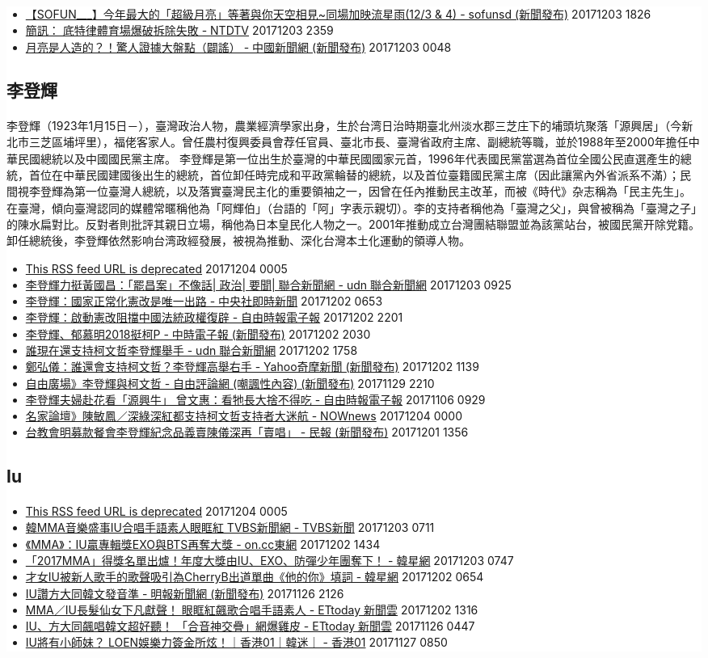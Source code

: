 - [【SOFUN___】今年最大的「超級月亮」等著與你天空相見~同場加映流星雨(12/3 & 4) - sofunsd (新聞發布)](http://www.sofunsd.com/%E8%B6%85%E7%B4%9A%E6%9C%88%E4%BA%AE%E7%AD%89%E8%91%97%E8%88%87%E4%BD%A0%E5%A4%A9%E7%A9%BA%E7%9B%B8%E8%A6%8B%E5%88%A5%E5%BF%98%E4%BA%86%E9%82%84%E6%9C%89%E6%B5%81%E6%98%9F%E9%9B%A8123-4/ "【SOFUN___】今年最大的「超級月亮」等著與你天空相見~同場加映流星雨(12/3 & 4) - sofunsd (新聞發布)") 20171203 1826
- [簡訊： 底特律體育場爆破拆除失敗 - NTDTV](http://www.ntdtv.com/xtr/b5/2017/12/04/a1353541.html "簡訊： 底特律體育場爆破拆除失敗 - NTDTV") 20171203 2359
- [月亮是人造的？！驚人證據大盤點（闢謠） - 中國新聞網 (新聞發布)](https://www.xcnnews.com/kj/2212164.html "月亮是人造的？！驚人證據大盤點（闢謠） - 中國新聞網 (新聞發布)") 20171203 0048

## 李登輝

李登輝（1923年1月15日－），臺灣政治人物，農業經濟學家出身，生於台湾日治時期臺北州淡水郡三芝庄下的埔頭坑聚落「源興居」（今新北市三芝區埔坪里），福佬客家人。曾任農村復興委員會荐任官員、臺北市長、臺灣省政府主席、副總統等職，並於1988年至2000年擔任中華民國總統以及中國國民黨主席。
李登輝是第一位出生於臺灣的中華民國國家元首，1996年代表國民黨當選為首位全國公民直選產生的總統，首位在中華民國建國後出生的總統，首位卸任時完成和平政黨輪替的總統，以及首位臺籍國民黨主席（因此讓黨內外省派系不滿）；民間視李登輝為第一位臺灣人總統，以及落實臺灣民主化的重要領袖之一，因曾在任內推動民主改革，而被《時代》杂志稱為「民主先生」。在臺灣，傾向臺灣認同的媒體常暱稱他為「阿輝伯」（台語的「阿」字表示親切）。李的支持者稱他為「臺灣之父」，與曾被稱為「臺灣之子」的陳水扁對比。反對者則批評其親日立場，稱他為日本皇民化人物之一。2001年推動成立台灣團結聯盟並為該黨站台，被國民黨开除党籍。卸任總統後，李登輝依然影响台湾政經發展，被視為推動、深化台灣本土化運動的領導人物。
- [This RSS feed URL is deprecated](0 "This RSS feed URL is deprecated") 20171204 0005
- [李登輝力挺黃國昌：「罷昌案」不像話| 政治| 要聞| 聯合新聞網 - udn 聯合新聞網](https://udn.com/news/story/6656/2852523 "李登輝力挺黃國昌：「罷昌案」不像話| 政治| 要聞| 聯合新聞網 - udn 聯合新聞網") 20171203 0925
- [李登輝：國家正常化憲改是唯一出路 - 中央社即時新聞](http://www.cna.com.tw/news/firstnews/201712020103-1.aspx "李登輝：國家正常化憲改是唯一出路 - 中央社即時新聞") 20171202 0653
- [李登輝：啟動憲改阻擋中國法統政權復辟 - 自由時報電子報](http://news.ltn.com.tw/news/politics/paper/1157040 "李登輝：啟動憲改阻擋中國法統政權復辟 - 自由時報電子報") 20171202 2201
- [李登輝、郁慕明2018挺柯P - 中時電子報 (新聞發布)](http://www.chinatimes.com/newspapers/20171203000283-260102 "李登輝、郁慕明2018挺柯P - 中時電子報 (新聞發布)") 20171202 2030
- [誰現在還支持柯文哲李登輝舉手 - udn 聯合新聞網](https://www.udn.com/news/story/6656/2852499 "誰現在還支持柯文哲李登輝舉手 - udn 聯合新聞網") 20171202 1758
- [鄭弘儀：誰還會支持柯文哲？李登輝高舉右手 - Yahoo奇摩新聞 (新聞發布)](https://tw.news.yahoo.com/-112929149.html "鄭弘儀：誰還會支持柯文哲？李登輝高舉右手 - Yahoo奇摩新聞 (新聞發布)") 20171202 1139
- [自由廣場》李登輝與柯文哲 - 自由評論網 (嘲諷性內容) (新聞發布)](http://talk.ltn.com.tw/article/paper/1156134 "自由廣場》李登輝與柯文哲 - 自由評論網 (嘲諷性內容) (新聞發布)") 20171129 2210
- [李登輝夫婦赴花看「源興牛」 曾文惠：看牠長大捨不得吃 - 自由時報電子報](http://news.ltn.com.tw/news/politics/breakingnews/2245032 "李登輝夫婦赴花看「源興牛」 曾文惠：看牠長大捨不得吃 - 自由時報電子報") 20171106 0929
- [名家論壇》陳敏鳳／深綠深紅都支持柯文哲支持者大迷航 - NOWnews](https://www.nownews.com/news/20171204/2655651 "名家論壇》陳敏鳳／深綠深紅都支持柯文哲支持者大迷航 - NOWnews") 20171204 0000
- [台教會明募款餐會李登輝紀念品義賣陳儀深再「賣唱」 - 民報 (新聞發布)](http://www.peoplenews.tw/news/9b5cde02-646a-4a9a-ad3c-b7aed8113117 "台教會明募款餐會李登輝紀念品義賣陳儀深再「賣唱」 - 民報 (新聞發布)") 20171201 1356

## Iu


- [This RSS feed URL is deprecated](0 "This RSS feed URL is deprecated") 20171204 0005
- [韓MMA音樂盛事IU合唱手語素人眼眶紅  TVBS新聞網 - TVBS新聞](https://news.tvbs.com.tw/entertainment/828832 "韓MMA音樂盛事IU合唱手語素人眼眶紅  TVBS新聞網 - TVBS新聞") 20171203 0711
- [《MMA》：IU贏專輯獎EXO與BTS再奪大獎 - on.cc東網](http://hk.on.cc/hk/bkn/cnt/entertainment/20171202/bkn-20171202220810228-1202_00862_001.html "《MMA》：IU贏專輯獎EXO與BTS再奪大獎 - on.cc東網") 20171202 1434
- [「2017MMA」得獎名單出爐！年度大獎由IU、EXO、防彈少年團奪下！ - 韓星網](https://www.koreastardaily.com/tc/news/100455 "「2017MMA」得獎名單出爐！年度大獎由IU、EXO、防彈少年團奪下！ - 韓星網") 20171203 0747
- [才女IU被新人歌手的歌聲吸引為CherryB出道單曲《他的你》填詞 - 韓星網](https://www.koreastardaily.com/tc/news/100441 "才女IU被新人歌手的歌聲吸引為CherryB出道單曲《他的你》填詞 - 韓星網") 20171202 0654
- [IU讚方大同韓文發音準 - 明報新聞網 (新聞發布)](https://news.mingpao.com/pns/dailynews/web_tc/article/20171127/s00016/1511719484632 "IU讚方大同韓文發音準 - 明報新聞網 (新聞發布)") 20171126 2126
- [MMA／IU長髮仙女下凡獻聲！ 眼眶紅飆歌合唱手語素人 - ETtoday 新聞雲](http://www.ettoday.net/news/20171202/1064765.htm?t=MMA%EF%BC%8FIU%E9%95%B7%E9%AB%AE%E4%BB%99%E5%A5%B3%E4%B8%8B%E5%87%A1%E7%8D%BB%E8%81%B2%EF%BC%81%E3%80%80%E7%9C%BC%E7%9C%B6%E7%B4%85%E9%A3%86%E6%AD%8C%E5%90%88%E5%94%B1%E6%89%8B%E8%AA%9E%E7%B4%A0%E4%BA%BA "MMA／IU長髮仙女下凡獻聲！ 眼眶紅飆歌合唱手語素人 - ETtoday 新聞雲") 20171202 1316
- [IU、方大同飆唱韓文超好聽！ 「合音神交疊」網爆雞皮 - ETtoday 新聞雲](https://star.ettoday.net/news/1060316?t=IU%E3%80%81%E6%96%B9%E5%A4%A7%E5%90%8C%E9%A3%86%E5%94%B1%E9%9F%93%E6%96%87%E8%B6%85%E5%A5%BD%E8%81%BD%EF%BC%81%E3%80%80%E3%80%8C%E5%90%88%E9%9F%B3%E7%A5%9E%E4%BA%A4%E7%96%8A%E3%80%8D%E7%B6%B2%E7%88%86%E9%9B%9E%E7%9A%AE "IU、方大同飆唱韓文超好聽！ 「合音神交疊」網爆雞皮 - ETtoday 新聞雲") 20171126 0447
- [IU將有小師妹？ LOEN娛樂力簽金所炫！｜香港01｜韓迷｜ - 香港01](https://www.hk01.com/%E9%9F%93%E8%BF%B7/136792/IU%E5%B0%87%E6%9C%89%E5%B0%8F%E5%B8%AB%E5%A6%B9-LOEN%E5%A8%9B%E6%A8%82%E5%8A%9B%E7%B0%BD%E9%87%91%E6%89%80%E7%82%AB- "IU將有小師妹？ LOEN娛樂力簽金所炫！｜香港01｜韓迷｜ - 香港01") 20171127 0850